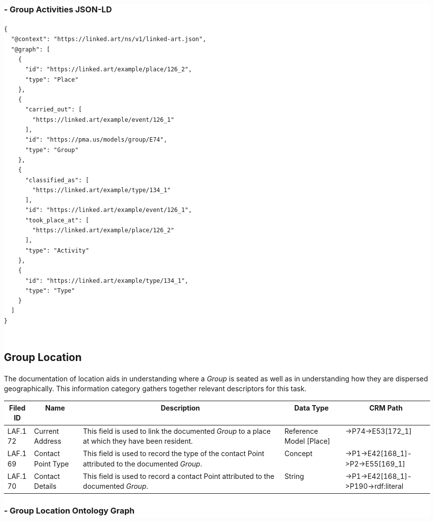  ### - Group Activities **JSON-LD**

```
{
  "@context": "https://linked.art/ns/v1/linked-art.json",
  "@graph": [
    {
      "id": "https://linked.art/example/place/126_2",
      "type": "Place"
    },
    {
      "carried_out": [
        "https://linked.art/example/event/126_1"
      ],
      "id": "https://pma.us/models/group/E74",
      "type": "Group"
    },
    {
      "classified_as": [
        "https://linked.art/example/type/134_1"
      ],
      "id": "https://linked.art/example/event/126_1",
      "took_place_at": [
        "https://linked.art/example/place/126_2"
      ],
      "type": "Activity"
    },
    {
      "id": "https://linked.art/example/type/134_1",
      "type": "Type"
    }
  ]
}
                
```               

## Group **Location**

The documentation of location aids in understanding where a *Group* is seated as well as in understanding how they are dispersed geographically. This information category gathers together relevant descriptors for this task.

| Filed ID    | Name                          | Description | Data Type | CRM Path |
| ----------- | ------------------------------|-------------|-----------|----------|
|LAF.172  |  Current Address  |  This field is used to link the documented *Group* to a place at which they have been resident. |   Reference Model  [Place] |  ->P74->E53[172_1]|
|LAF.169  |  Contact Point Type  |  This field is used to record the type of the contact Point attributed to the documented *Group*. |   Concept   | ->P1->E42[168_1]->P2->E55[169_1]|
|LAF.170 |   Contact Details  |  This field is used to record a contact Point attributed to the documented *Group*.  |  String   | ->P1->E42[168_1]->P190->rdf:literal|

### - Group Location **Ontology Graph**